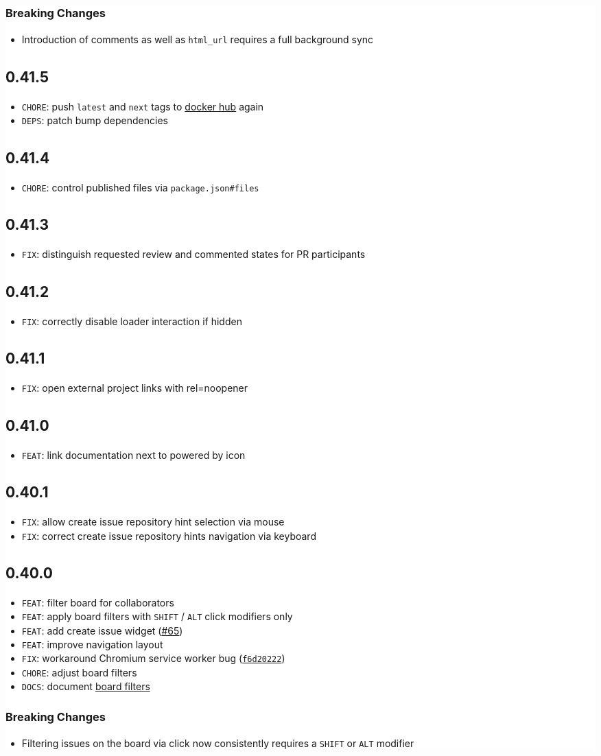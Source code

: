 ### Breaking Changes

* Introduction of comments as well as `html_url` requires a full background sync

## 0.41.5

* `CHORE`: push `latest` and `next` tags to [docker hub](https://hub.docker.com/repository/docker/nrehwaldt/wuffle) again
* `DEPS`: patch bump dependencies

## 0.41.4

* `CHORE`: control published files via `package.json#files`

## 0.41.3

* `FIX`: distinguish requested review and commented states for PR participants

## 0.41.2

* `FIX`: correctly disable loader interaction if hidden

## 0.41.1

* `FIX`: open external project links with rel=noopener

## 0.41.0

* `FEAT`: link documentation next to powered by icon

## 0.40.1

* `FIX`: allow create issue repository hint selection via mouse
* `FIX`: correct create issue repository hints navigation via keyboard

## 0.40.0

* `FEAT`: filter board for collaborators
* `FEAT`: apply board filters with `SHIFT` / `ALT` click modifiers only
* `FEAT`: add create issue widget ([#65](https://github.com/nikku/wuffle/issues/65))
* `FEAT`: improve navigation layout
* `FIX`: workaround Chromium service worker bug ([`f6d20222`](https://github.com/nikku/wuffle/commit/f6d202227979935d3d9b62f1f2f02c43eedd9f54))
* `CHORE`: adjust board filters
* `DOCS`: document [board filters](./docs/BOARD_FILTERS.md)

### Breaking Changes

* Filtering issues on the board via click now consistently requires a `SHIFT` or `ALT` modifier
